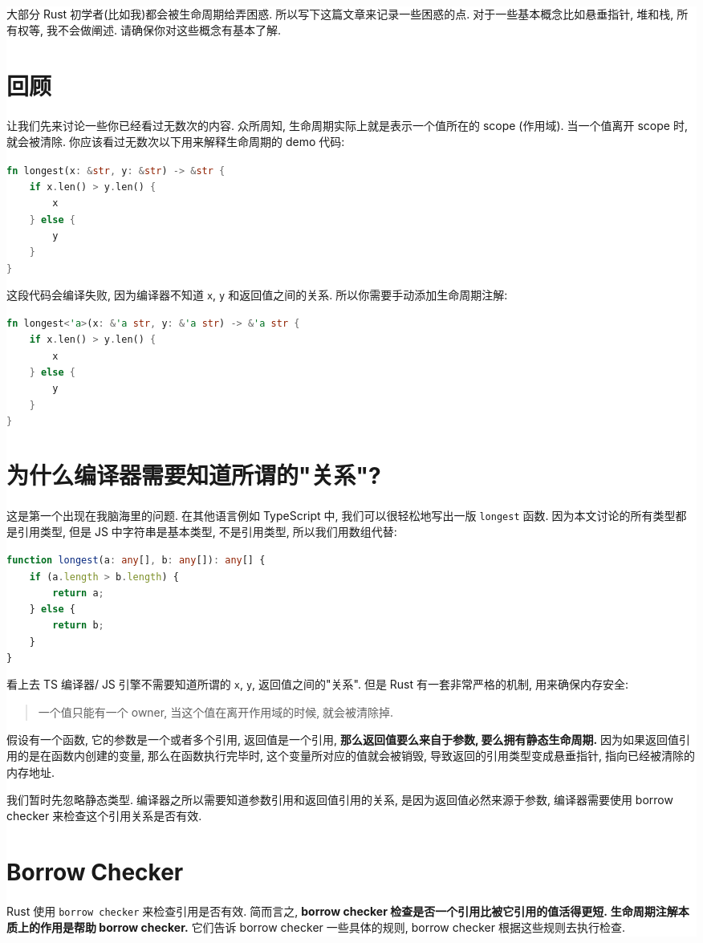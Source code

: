 大部分 Rust 初学者(比如我)都会被生命周期给弄困惑. 所以写下这篇文章来记录一些困惑的点. 对于一些基本概念比如悬垂指针, 堆和栈, 所有权等, 我不会做阐述. 请确保你对这些概念有基本了解.
# 回顾
让我们先来讨论一些你已经看过无数次的内容. 众所周知, 生命周期实际上就是表示一个值所在的 scope (作用域). 当一个值离开 scope 时, 就会被清除. 你应该看过无数次以下用来解释生命周期的 demo 代码:

```rust
fn longest(x: &str, y: &str) -> &str {
    if x.len() > y.len() {
        x
    } else {
        y
    }
}
```

这段代码会编译失败, 因为编译器不知道 `x`, `y` 和返回值之间的关系. 所以你需要手动添加生命周期注解:

```rust
fn longest<'a>(x: &'a str, y: &'a str) -> &'a str {
    if x.len() > y.len() {
        x
    } else {
        y
    }
}
```

# 为什么编译器需要知道所谓的"关系"?
这是第一个出现在我脑海里的问题. 在其他语言例如 TypeScript 中, 我们可以很轻松地写出一版 `longest` 函数. 因为本文讨论的所有类型都是引用类型, 但是 JS 中字符串是基本类型, 不是引用类型, 所以我们用数组代替:

```typescript
function longest(a: any[], b: any[]): any[] {
	if (a.length > b.length) {
		return a;
	} else {
		return b;
	}
}
```

看上去 TS 编译器/ JS 引擎不需要知道所谓的 `x`, `y`, 返回值之间的"关系".  但是 Rust 有一套非常严格的机制, 用来确保内存安全:
> 一个值只能有一个 owner, 当这个值在离开作用域的时候, 就会被清除掉.

假设有一个函数, 它的参数是一个或者多个引用, 返回值是一个引用, **那么返回值要么来自于参数, 要么拥有静态生命周期.** 因为如果返回值引用的是在函数内创建的变量, 那么在函数执行完毕时, 这个变量所对应的值就会被销毁, 导致返回的引用类型变成悬垂指针, 指向已经被清除的内存地址.

我们暂时先忽略静态类型. 编译器之所以需要知道参数引用和返回值引用的关系, 是因为返回值必然来源于参数, 编译器需要使用 borrow checker 来检查这个引用关系是否有效.

# Borrow Checker
Rust 使用 `borrow checker` 来检查引用是否有效. 简而言之, **borrow checker 检查是否一个引用比被它引用的值活得更短.** **生命周期注解本质上的作用是帮助 borrow checker.** 它们告诉 borrow checker 一些具体的规则, borrow checker 根据这些规则去执行检查. 
